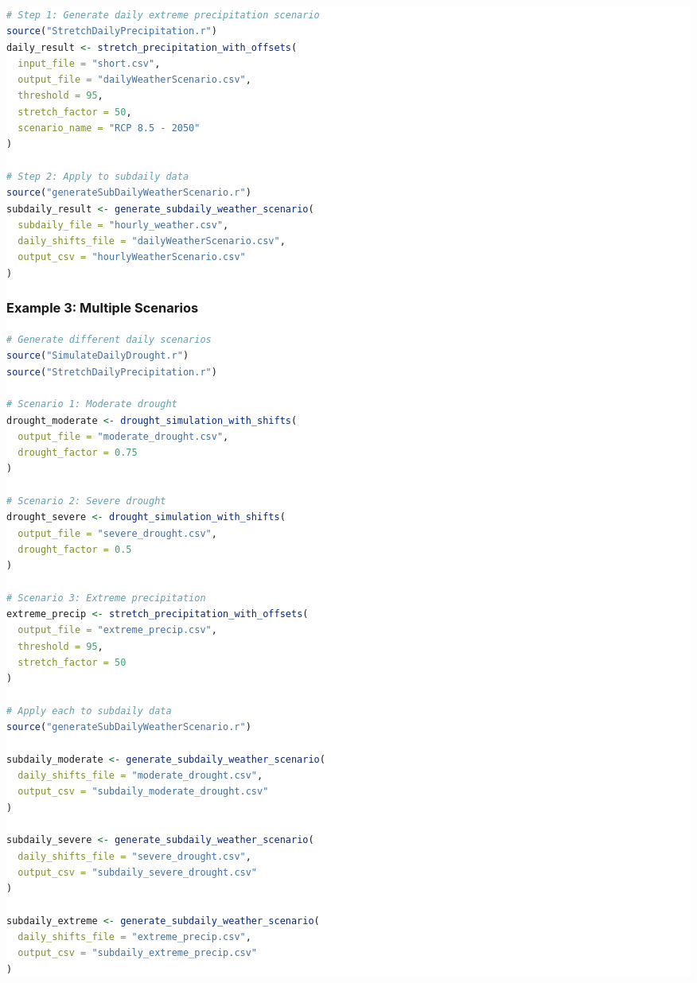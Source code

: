 ```r
# Step 1: Generate daily extreme precipitation scenario
source("StretchDailyPrecipitation.r")
daily_result <- stretch_precipitation_with_offsets(
  input_file = "short.csv",
  output_file = "dailyWeatherScenario.csv",
  threshold = 95,
  stretch_factor = 50,
  scenario_name = "RCP 8.5 - 2050"
)

# Step 2: Apply to subdaily data
source("generateSubDailyWeatherScenario.r")
subdaily_result <- generate_subdaily_weather_scenario(
  subdaily_file = "hourly_weather.csv",
  daily_shifts_file = "dailyWeatherScenario.csv",
  output_csv = "hourlyWeatherScenario.csv"
)
```

### Example 3: Multiple Scenarios

```r
# Generate different daily scenarios
source("SimulateDailyDrought.r")
source("StretchDailyPrecipitation.r")

# Scenario 1: Moderate drought
drought_moderate <- drought_simulation_with_shifts(
  output_file = "moderate_drought.csv",
  drought_factor = 0.75
)

# Scenario 2: Severe drought
drought_severe <- drought_simulation_with_shifts(
  output_file = "severe_drought.csv",
  drought_factor = 0.5
)

# Scenario 3: Extreme precipitation
extreme_precip <- stretch_precipitation_with_offsets(
  output_file = "extreme_precip.csv",
  threshold = 95,
  stretch_factor = 50
)

# Apply each to subdaily data
source("generateSubDailyWeatherScenario.r")

subdaily_moderate <- generate_subdaily_weather_scenario(
  daily_shifts_file = "moderate_drought.csv",
  output_csv = "subdaily_moderate_drought.csv"
)

subdaily_severe <- generate_subdaily_weather_scenario(
  daily_shifts_file = "severe_drought.csv",
  output_csv = "subdaily_severe_drought.csv"
)

subdaily_extreme <- generate_subdaily_weather_scenario(
  daily_shifts_file = "extreme_precip.csv",
  output_csv = "subdaily_extreme_precip.csv"
)
```
